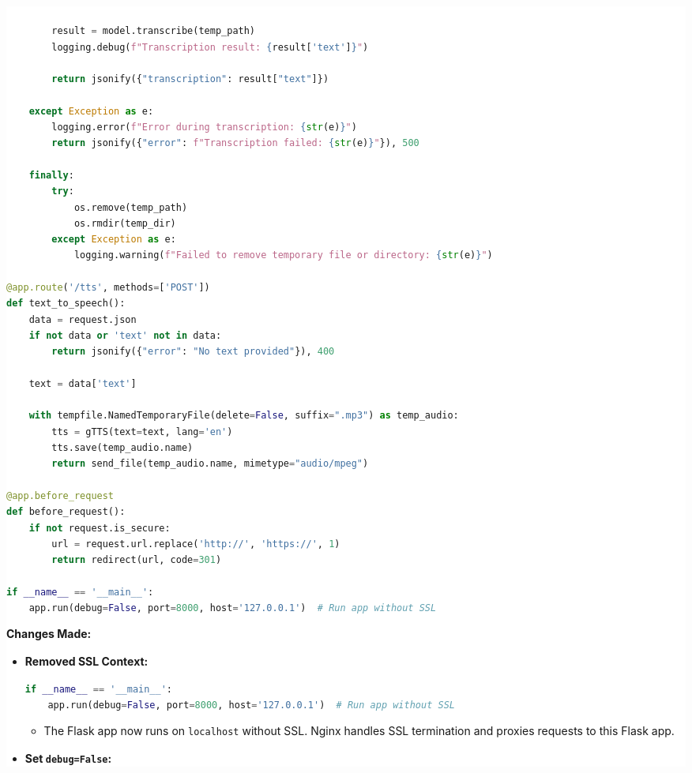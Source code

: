 ```python:server.py

        result = model.transcribe(temp_path)
        logging.debug(f"Transcription result: {result['text']}")

        return jsonify({"transcription": result["text"]})

    except Exception as e:
        logging.error(f"Error during transcription: {str(e)}")
        return jsonify({"error": f"Transcription failed: {str(e)}"}), 500

    finally:
        try:
            os.remove(temp_path)
            os.rmdir(temp_dir)
        except Exception as e:
            logging.warning(f"Failed to remove temporary file or directory: {str(e)}")

@app.route('/tts', methods=['POST'])
def text_to_speech():
    data = request.json
    if not data or 'text' not in data:
        return jsonify({"error": "No text provided"}), 400

    text = data['text']

    with tempfile.NamedTemporaryFile(delete=False, suffix=".mp3") as temp_audio:
        tts = gTTS(text=text, lang='en')
        tts.save(temp_audio.name)
        return send_file(temp_audio.name, mimetype="audio/mpeg")

@app.before_request
def before_request():
    if not request.is_secure:
        url = request.url.replace('http://', 'https://', 1)
        return redirect(url, code=301)

if __name__ == '__main__':
    app.run(debug=False, port=8000, host='127.0.0.1')  # Run app without SSL
```

**Changes Made:**

- **Removed SSL Context:**
  
  ```python
  if __name__ == '__main__':
      app.run(debug=False, port=8000, host='127.0.0.1')  # Run app without SSL
  ```
  
  - The Flask app now runs on `localhost` without SSL. Nginx handles SSL termination and proxies requests to this Flask app.

- **Set `debug=False`:**
  